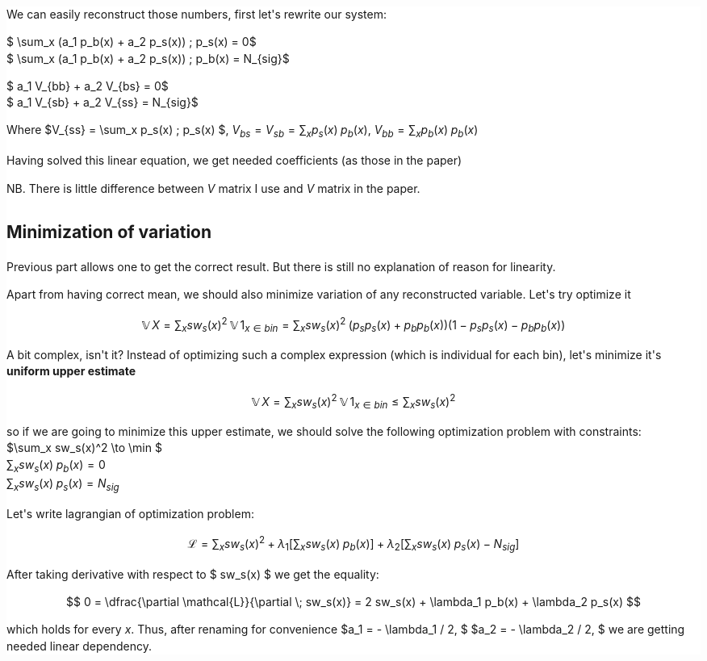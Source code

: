 We can easily reconstruct those numbers, first let's rewrite our system:

$ \sum_x (a_1 p_b(x) + a_2 p_s(x)) \; p_s(x) = 0$ <br />
$ \sum_x (a_1 p_b(x) + a_2 p_s(x)) \; p_b(x) = N_{sig}$

$ a_1 V_{bb} + a_2 V_{bs} = 0$ <br />
$ a_1 V_{sb} + a_2 V_{ss} = N_{sig}$ <br />

Where 
$V_{ss} = \sum_x p_s(x) \; p_s(x) $, $V_{bs} = V_{sb} = \sum_x p_s(x) \; p_b(x)$, $V_{bb} = \sum_x p_b(x) \; p_b(x)$

Having solved this linear equation, we get needed coefficients (as those in the paper)

NB. There is little difference between $V$ matrix I use and $V$ matrix in the paper. 
<br />


## Minimization of variation

Previous part allows one to get the correct result. But there is still no explanation of reason for linearity.


Apart from having correct mean, we should also minimize variation of any reconstructed variable. Let's try optimize it 

$$ \mathbb{V}\, X = \sum_x sw_s(x)^2 \; \mathbb{V}\, 1_{x \in bin} = \sum_x sw_s(x)^2 \; (p_s p_s(x) + p_b p_b(x))(1 - p_s p_s(x) - p_b p_b(x))$$

A bit complex, isn't it? Instead of optimizing such a complex expression (which is individual for each bin), let's minimize it's __uniform upper estimate__

$$ \mathbb{V}\, X = \sum_x sw_s(x)^2 \; \mathbb{V}\, 1_{x \in bin} \leq  \sum_x sw_s(x)^2  $$


so if we are going to minimize this upper estimate, we should solve the following optimization problem with constraints:
<br />$\sum_x sw_s(x)^2 \to \min $
<br />$\sum_x sw_s(x) \; p_b(x) = 0$ 
<br />$\sum_x sw_s(x) \; p_s(x) = N_{sig}$

Let's write lagrangian of optimization problem:

$$ \mathcal{L} =  \sum_x sw_s(x)^2 + 
\lambda_1 \left[\sum_x sw_s(x) \; p_b(x) \right] + 
\lambda_2 \left[\sum_x sw_s(x) \; p_s(x) - N_{sig} \right]
$$

After taking derivative with respect to $ sw_s(x) $ we get the equality:

$$
0 = \dfrac{\partial \mathcal{L}}{\partial \; sw_s(x)} =   2 sw_s(x) + 
\lambda_1  p_b(x) + \lambda_2  p_s(x)
$$

which holds for every $x$. Thus, after renaming for convenience 
$a_1 = - \lambda_1 / 2, $
$a_2 = - \lambda_2 / 2, $
we are getting needed linear dependency.
 